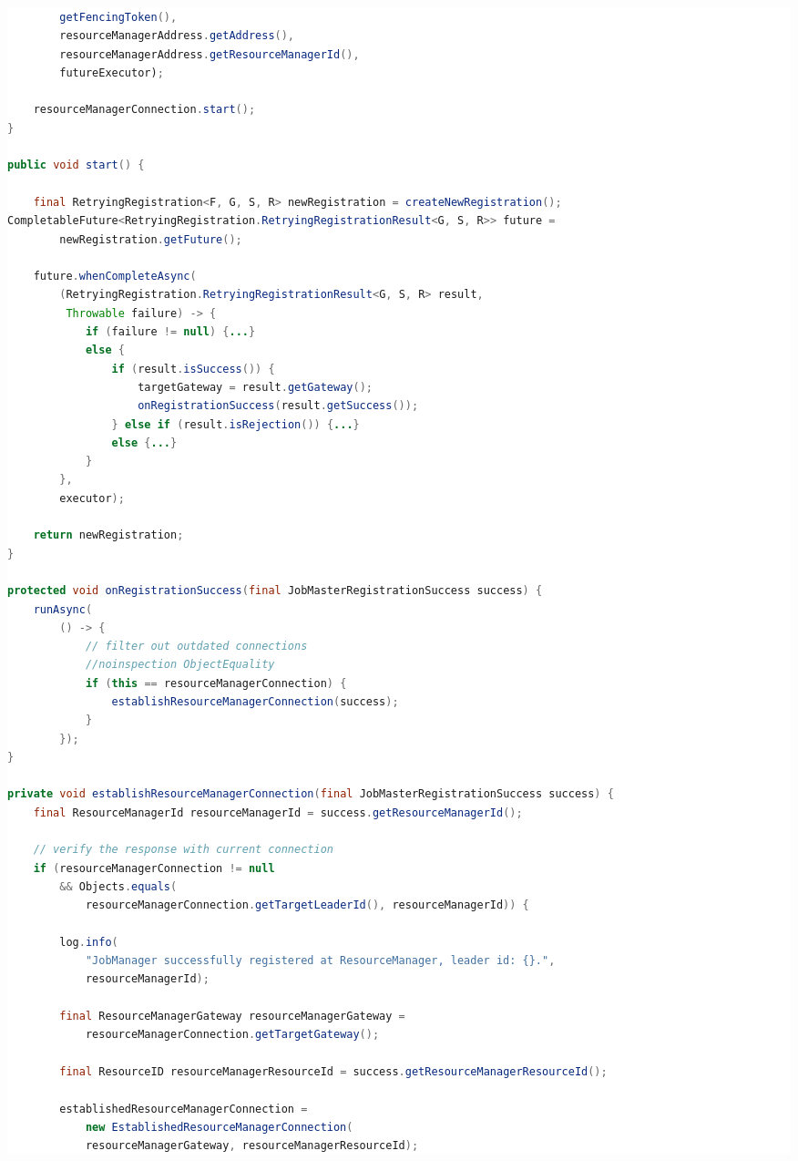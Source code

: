 ```java
        getFencingToken(),
        resourceManagerAddress.getAddress(),
        resourceManagerAddress.getResourceManagerId(),
        futureExecutor);

    resourceManagerConnection.start();
}

public void start() {

    final RetryingRegistration<F, G, S, R> newRegistration = createNewRegistration();
CompletableFuture<RetryingRegistration.RetryingRegistrationResult<G, S, R>> future =
        newRegistration.getFuture();

    future.whenCompleteAsync(
        (RetryingRegistration.RetryingRegistrationResult<G, S, R> result,
         Throwable failure) -> {
            if (failure != null) {...} 
            else {
                if (result.isSuccess()) {
                    targetGateway = result.getGateway();
                    onRegistrationSuccess(result.getSuccess());
                } else if (result.isRejection()) {...} 
                else {...}
            }
        },
        executor);

    return newRegistration;
}

protected void onRegistrationSuccess(final JobMasterRegistrationSuccess success) {
    runAsync(
        () -> {
            // filter out outdated connections
            //noinspection ObjectEquality
            if (this == resourceManagerConnection) {
                establishResourceManagerConnection(success);
            }
        });
}

private void establishResourceManagerConnection(final JobMasterRegistrationSuccess success) {
    final ResourceManagerId resourceManagerId = success.getResourceManagerId();

    // verify the response with current connection
    if (resourceManagerConnection != null
        && Objects.equals(
            resourceManagerConnection.getTargetLeaderId(), resourceManagerId)) {

        log.info(
            "JobManager successfully registered at ResourceManager, leader id: {}.",
            resourceManagerId);

        final ResourceManagerGateway resourceManagerGateway =
            resourceManagerConnection.getTargetGateway();

        final ResourceID resourceManagerResourceId = success.getResourceManagerResourceId();

        establishedResourceManagerConnection =
            new EstablishedResourceManagerConnection(
            resourceManagerGateway, resourceManagerResourceId);

```